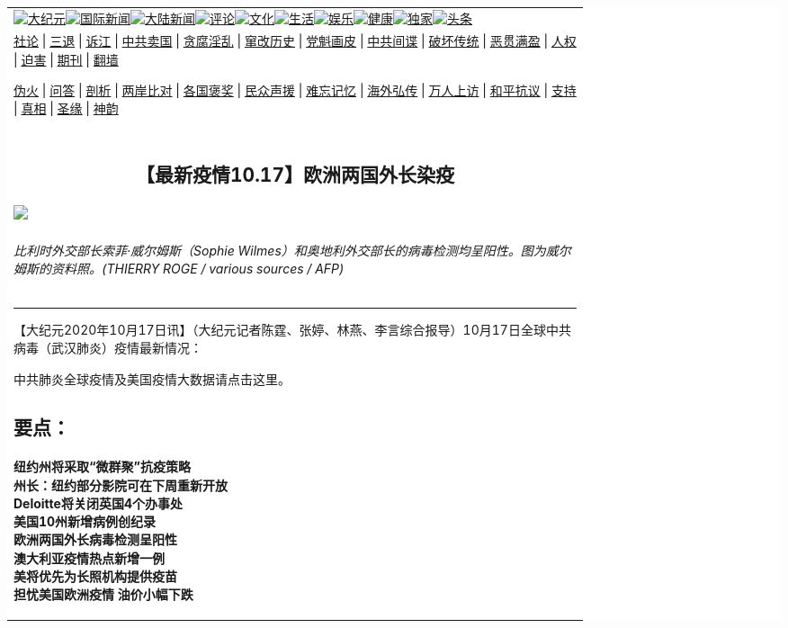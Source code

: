 <a name="1" id="1" target="_blank"></a><span id="1"></span>
<table align=center border="0"><tr><td colspan="2" VALIGN=TOP><a href="https://github.com/nnpnmf363/djy/blob/master/gb/nsc413.md#1"><img src="https://raw.githubusercontent.com/nnpnmf363/www/master/t/djy/1.jpg" title="大纪元"></a><a href="https://github.com/nnpnmf363/djy/blob/master/gb/n24hr.md#1"><img src="https://raw.githubusercontent.com/nnpnmf363/www/master/t/djy/3.jpg" title="国际新闻"></a><a href="https://github.com/nnpnmf363/djy/blob/master/gb/nsc413.md#1"><img src="https://raw.githubusercontent.com/nnpnmf363/www/master/t/djy/4.jpg" title="大陆新闻"></a><a href="https://github.com/nnpnmf363/djy/blob/master/gb/news392.md#1"><img src="https://raw.githubusercontent.com/nnpnmf363/www/master/t/djy/5.jpg" title="评论"></a><a href="https://github.com/nnpnmf363/djy/blob/master/gb/news2007.md#1"><img src="https://raw.githubusercontent.com/nnpnmf363/www/master/t/djy/6.jpg" title="文化"></a><a href="https://github.com/nnpnmf363/djy/blob/master/gb/news2008.md#1"><img src="https://raw.githubusercontent.com/nnpnmf363/www/master/t/djy/7.jpg" title="生活"></a><a href="https://github.com/nnpnmf363/djy/blob/master/gb/ncyule.md#1"><img src="https://raw.githubusercontent.com/nnpnmf363/www/master/t/djy/8.jpg" title="娱乐"></a><a href="https://github.com/nnpnmf363/djy/blob/master/gb/nsc1002.md#1"><img src="https://raw.githubusercontent.com/nnpnmf363/www/master/t/djy/9.jpg" title="健康"><a href="https://github.com/nnpnmf363/djy/blob/master/gb/nf6092.md#1"><img src="https://raw.githubusercontent.com/nnpnmf363/www/master/t/djy/10a.jpg" title="独家"></a><a href="https://github.com/nnpnmf363/djy/blob/master/gb/nf4514.md#1"><img src="https://raw.githubusercontent.com/nnpnmf363/www/master/t/djy/12a.jpg" title="头条"></a></td></tr>
<tr><td colspan="2" VALIGN=TOP><a target="_blank" href="https://github.com/nnpnmf363/djy/blob/master/gb/9p.md#1">社论</a> | <a target="_blank" href="https://github.com/nnpnmf363/djy/blob/master/gb/nf5657.md#1">三退</a> | <a target="_blank" href="https://github.com/nnpnmf363/djy/blob/master/gb/nf6124.md#1">诉江</a> | <a target="_blank" href="https://github.com/nnpnmf363/djy/blob/master/gb/nf1176117.md#1">中共卖国</a> | <a target="_blank" href="https://github.com/nnpnmf363/djy/blob/master/gb/nf5773.md#1">贪腐淫乱</a> | <a target="_blank" href="https://github.com/nnpnmf363/djy/blob/master/gb/nf1176115.md#1">窜改历史</a> | <a target="_blank" href="https://github.com/nnpnmf363/djy/blob/master/gb/nf1176107.md#1">党魁画皮</a> | <a target="_blank" href="https://github.com/nnpnmf363/djy/blob/master/gb/nf1320400.md#1">中共间谍</a> | <a target="_blank" href="https://github.com/nnpnmf363/djy/blob/master/gb/nf1176114.md#1">破坏传统</a> | <a target="_blank" href="https://github.com/nnpnmf363/ntdtv/blob/master/gb/prog447_1.md#1">恶贯满盈</a> | <a target="_blank" href="https://github.com/nnpnmf363/djy/blob/master/gb/ncid278.md#1">人权</a> | <a target="_blank" href="https://github.com/nnpnmf363/djy/blob/master/gb/nf1176111.md#1">迫害</a> | <a target="_blank" href="https://gitlab.com/szzdlab/mh-qikan/blob/master/README.md#1">期刊</a> | <a target="_blank" href="https://github.com/nnpnmf363/www/blob/master/README.md?zsrh#8">翻墙</a></p><p><a target="_blank" href="https://github.com/nnpnmf363/djy/blob/master/gb/nf5562.md#1">伪火</a> | <a target="_blank" href="https://github.com/nnpnmf363/djy/blob/master/gb/nf4378.md#1">问答</a> | <a target="_blank" href="https://github.com/nnpnmf363/djy/blob/master/gb/nf5792.md#1">剖析</a> | <a target="_blank" href="https://github.com/nnpnmf363/djy/blob/master/gb/nf5735.md#1">两岸比对</a> | <a target="_blank" href="https://github.com/nnpnmf363/djy/blob/master/gb/nf6119.md#1">各国褒奖</a> | <a target="_blank" href="https://github.com/nnpnmf363/djy/blob/master/gb/nf6120.md#1">民众声援</a> | <a target="_blank" href="https://github.com/nnpnmf363/djy/blob/master/gb/nf1188594.md#1">难忘记忆</a> | <a target="_blank" href="https://github.com/nnpnmf363/djy/blob/master/gb/nf3180.md#1">海外弘传</a> | <a target="_blank" href="https://github.com/nnpnmf363/djy/blob/master/gb/nf5410.md#1">万人上访</a> | <a target="_blank" href="https://github.com/nnpnmf363/ntdtv/blob/master/gb/prog1530_1.md#1">和平抗议</a> | <a target="_blank" href="https://github.com/nnpnmf363/djy/blob/master/gb/nf4386.md#1">支持</a> | <a target="_blank" href="https://github.com/nnpnmf363/djy/blob/master/gb/nf4389.md#1">真相</a> | <a target="_blank" href="https://github.com/nnpnmf363/djy/blob/master/gb/nf5790.md#1">圣缘</a> | <a target="_blank" href="https://github.com/nnpnmf363/djy/blob/master/gb/nf4786.md#1">神韵</a></td></tr>
<tr><td VALIGN=TOP width="626"><h2 align=center>【最新疫情10.17】欧洲两国外长染疫</h2>
<img width="600" src="https://i.epochtimes.com/assets/uploads/2020/10/000_1UH55M-600x400.jpg" />
<h6>比利时外交部长索菲·威尔姆斯（Sophie Wilmes）和奥地利外交部长的病毒检测均呈阳性。图为威尔姆斯的资料照。(THIERRY ROGE / various sources / AFP)
</h6>
<hr>
	<p>【大纪元2020年10月17日讯】（大纪元记者陈霆、张婷、林燕、李言综合报导）10月17日全球<ahref="https://github.com/nnpnmf363/djy/blob/master/gb/tag/%E4%B8%AD%E5%85%B1%E7%97%85%E6%AF%92.md#1">中共病毒</a>（<ahref="https://github.com/nnpnmf363/djy/blob/master/gb/tag/%E6%AD%A6%E6%B1%89%E8%82%BA%E7%82%8E.md#1">武汉肺炎</a>）疫情最新情况：</p>
<p>中共肺炎全球疫情及美国疫情大数据请点击<ahref="https://github.com/nnpnmf363/djy/blob/master/gb/nf1368917.md#1" target="_blank" rel="noopener noreferrer">这里</a>。</p>
<h2>要点：</h2>
<p><strong><ahref="#_Toc2020101714">纽约州将采取“微群聚”抗疫策略</a></strong><br />
<strong> <ahref="#_Toc2020101713">州长：纽约部分影院可在下周重新开放</a></strong><br />
<strong><ahref="#_Toc2020101712">Deloitte将关闭英国4个办事处</a></strong><br />
<strong><ahref="#_Toc2020101711">美国10州新增病例创纪录</a></strong><br />
<strong><ahref="#_Toc2020101710">欧洲两国外长病毒检测呈阳性</a></strong><br />
<strong><ahref="#_Toc2020101709">澳大利亚疫情热点新增一例</a></strong><br />
<strong><ahref="#_Toc2020101708">美将优先为长照机构提供疫苗</a></strong><br />
<strong><ahref="#_Toc2020101707">担忧美国欧洲疫情 油价小幅下跌</a></strong></p>